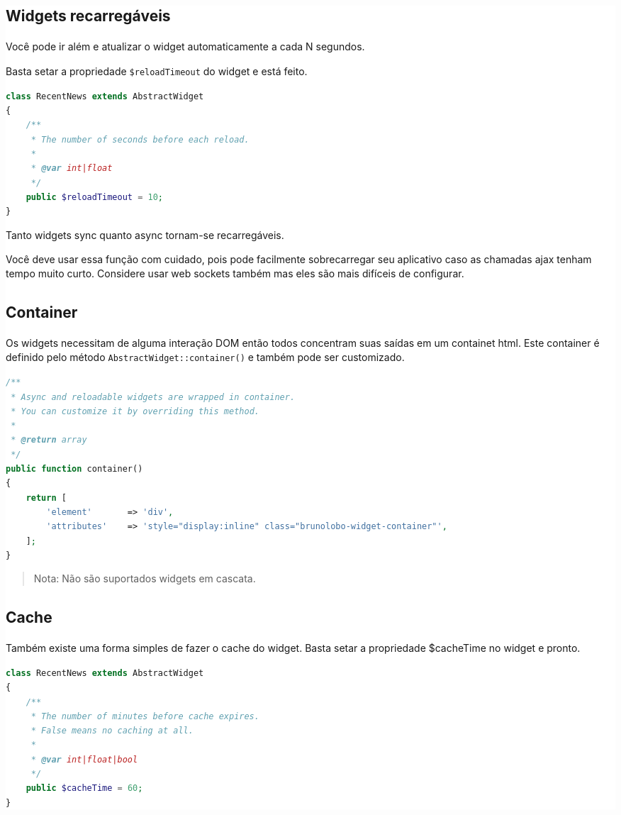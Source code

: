 ## Widgets recarregáveis

Você pode ir além e atualizar o widget automaticamente a cada N segundos.

Basta setar a propriedade `$reloadTimeout` do widget e está feito.

```php
class RecentNews extends AbstractWidget
{
    /**
     * The number of seconds before each reload.
     *
     * @var int|float
     */
    public $reloadTimeout = 10;
}
```

Tanto widgets sync quanto async tornam-se recarregáveis.

Você deve usar essa função com cuidado, pois pode facilmente sobrecarregar seu aplicativo caso as chamadas ajax tenham tempo muito curto.
Considere usar web sockets também mas eles são mais difíceis de configurar.

## Container

Os widgets necessitam de alguma interação DOM então todos concentram suas saídas em um containet html.
Este container é definido pelo método `AbstractWidget::container()` e também pode ser customizado.

```php
/**
 * Async and reloadable widgets are wrapped in container.
 * You can customize it by overriding this method.
 *
 * @return array
 */
public function container()
{
    return [
        'element'       => 'div',
        'attributes'    => 'style="display:inline" class="brunolobo-widget-container"',
    ];
}
```

> Nota: Não são suportados widgets em cascata.

## Cache

Também existe uma forma simples de fazer o cache do widget.
Basta setar a propriedade $cacheTime no widget e pronto.

```php
class RecentNews extends AbstractWidget
{
    /**
     * The number of minutes before cache expires.
     * False means no caching at all.
     *
     * @var int|float|bool
     */
    public $cacheTime = 60;
}
```
